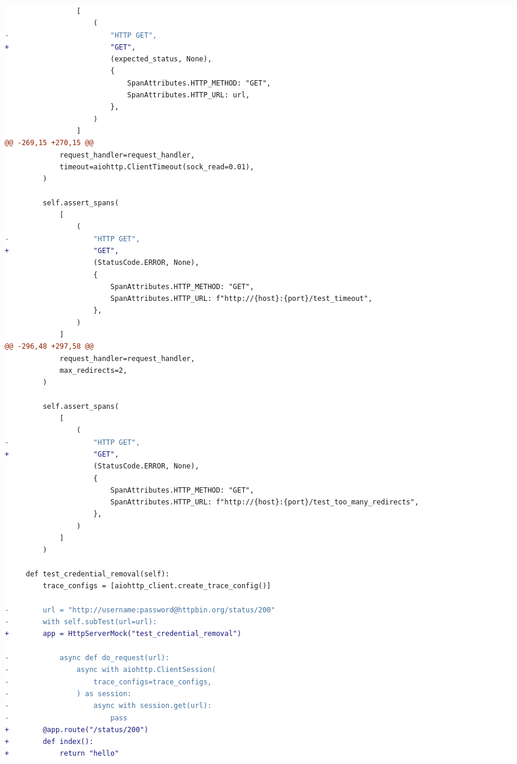 ```diff
                 [
                     (
-                        "HTTP GET",
+                        "GET",
                         (expected_status, None),
                         {
                             SpanAttributes.HTTP_METHOD: "GET",
                             SpanAttributes.HTTP_URL: url,
                         },
                     )
                 ]
@@ -269,15 +270,15 @@
             request_handler=request_handler,
             timeout=aiohttp.ClientTimeout(sock_read=0.01),
         )
 
         self.assert_spans(
             [
                 (
-                    "HTTP GET",
+                    "GET",
                     (StatusCode.ERROR, None),
                     {
                         SpanAttributes.HTTP_METHOD: "GET",
                         SpanAttributes.HTTP_URL: f"http://{host}:{port}/test_timeout",
                     },
                 )
             ]
@@ -296,48 +297,58 @@
             request_handler=request_handler,
             max_redirects=2,
         )
 
         self.assert_spans(
             [
                 (
-                    "HTTP GET",
+                    "GET",
                     (StatusCode.ERROR, None),
                     {
                         SpanAttributes.HTTP_METHOD: "GET",
                         SpanAttributes.HTTP_URL: f"http://{host}:{port}/test_too_many_redirects",
                     },
                 )
             ]
         )
 
     def test_credential_removal(self):
         trace_configs = [aiohttp_client.create_trace_config()]
 
-        url = "http://username:password@httpbin.org/status/200"
-        with self.subTest(url=url):
+        app = HttpServerMock("test_credential_removal")
 
-            async def do_request(url):
-                async with aiohttp.ClientSession(
-                    trace_configs=trace_configs,
-                ) as session:
-                    async with session.get(url):
-                        pass
+        @app.route("/status/200")
+        def index():
+            return "hello"
```